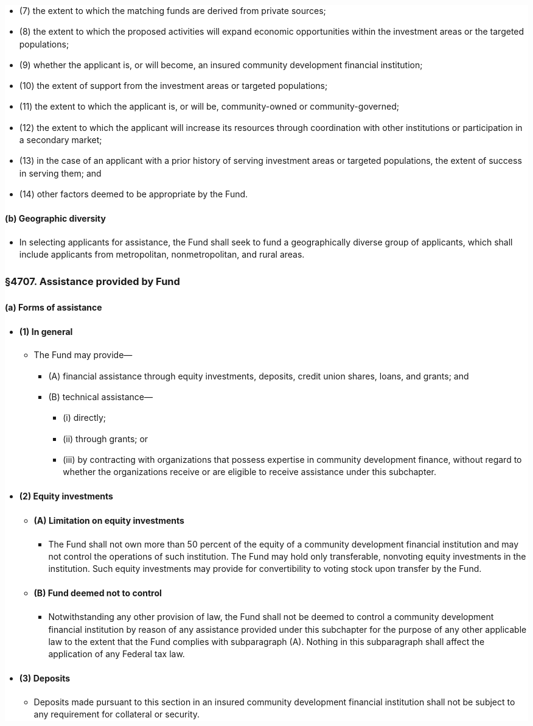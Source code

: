  * (7) the extent to which the matching funds are derived from private sources;

  * (8) the extent to which the proposed activities will expand economic opportunities within the investment areas or the targeted populations;

  * (9) whether the applicant is, or will become, an insured community development financial institution;

  * (10) the extent of support from the investment areas or targeted populations;

  * (11) the extent to which the applicant is, or will be, community-owned or community-governed;

  * (12) the extent to which the applicant will increase its resources through coordination with other institutions or participation in a secondary market;

  * (13) in the case of an applicant with a prior history of serving investment areas or targeted populations, the extent of success in serving them; and

  * (14) other factors deemed to be appropriate by the Fund.

#### (b) Geographic diversity
* In selecting applicants for assistance, the Fund shall seek to fund a geographically diverse group of applicants, which shall include applicants from metropolitan, nonmetropolitan, and rural areas.

### §4707. Assistance provided by Fund
#### (a) Forms of assistance
* #### (1) In general
  * The Fund may provide—

    * (A) financial assistance through equity investments, deposits, credit union shares, loans, and grants; and

    * (B) technical assistance—

      * (i) directly;

      * (ii) through grants; or

      * (iii) by contracting with organizations that possess expertise in community development finance, without regard to whether the organizations receive or are eligible to receive assistance under this subchapter.

* #### (2) Equity investments
  * #### (A) Limitation on equity investments
    * The Fund shall not own more than 50 percent of the equity of a community development financial institution and may not control the operations of such institution. The Fund may hold only transferable, nonvoting equity investments in the institution. Such equity investments may provide for convertibility to voting stock upon transfer by the Fund.

  * #### (B) Fund deemed not to control
    * Notwithstanding any other provision of law, the Fund shall not be deemed to control a community development financial institution by reason of any assistance provided under this subchapter for the purpose of any other applicable law to the extent that the Fund complies with subparagraph (A). Nothing in this subparagraph shall affect the application of any Federal tax law.

* #### (3) Deposits
  * Deposits made pursuant to this section in an insured community development financial institution shall not be subject to any requirement for collateral or security.
